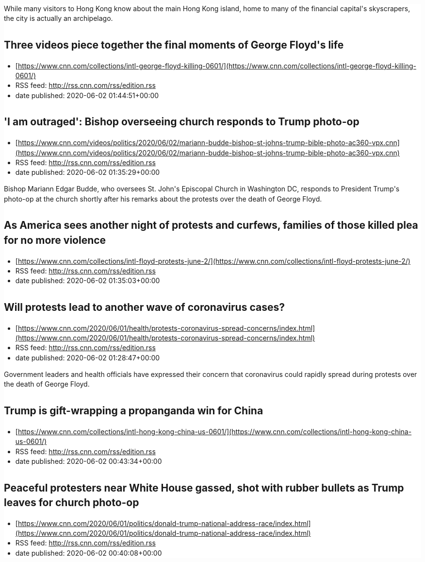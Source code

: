 While many visitors to Hong Kong know about the main Hong Kong island, home to many of the financial capital's skyscrapers, the city is actually an archipelago.

## Three videos piece together the final moments of George Floyd's life
 - [https://www.cnn.com/collections/intl-george-floyd-killing-0601/](https://www.cnn.com/collections/intl-george-floyd-killing-0601/)
 - RSS feed: http://rss.cnn.com/rss/edition.rss
 - date published: 2020-06-02 01:44:51+00:00



## 'I am outraged': Bishop overseeing church responds to Trump photo-op
 - [https://www.cnn.com/videos/politics/2020/06/02/mariann-budde-bishop-st-johns-trump-bible-photo-ac360-vpx.cnn](https://www.cnn.com/videos/politics/2020/06/02/mariann-budde-bishop-st-johns-trump-bible-photo-ac360-vpx.cnn)
 - RSS feed: http://rss.cnn.com/rss/edition.rss
 - date published: 2020-06-02 01:35:29+00:00

Bishop Mariann Edgar Budde, who oversees St. John's Episcopal Church in Washington DC, responds to President Trump's photo-op at the church shortly after his remarks about the protests over the death of George Floyd.

## As America sees another night of protests and curfews, families of those killed plea for no more violence
 - [https://www.cnn.com/collections/intl-floyd-protests-june-2/](https://www.cnn.com/collections/intl-floyd-protests-june-2/)
 - RSS feed: http://rss.cnn.com/rss/edition.rss
 - date published: 2020-06-02 01:35:03+00:00



## Will protests lead to another wave of coronavirus cases?
 - [https://www.cnn.com/2020/06/01/health/protests-coronavirus-spread-concerns/index.html](https://www.cnn.com/2020/06/01/health/protests-coronavirus-spread-concerns/index.html)
 - RSS feed: http://rss.cnn.com/rss/edition.rss
 - date published: 2020-06-02 01:28:47+00:00

Government leaders and health officials have expressed their concern that coronavirus could rapidly spread during protests over the death of George Floyd.

## Trump is gift-wrapping a propanganda win for China
 - [https://www.cnn.com/collections/intl-hong-kong-china-us-0601/](https://www.cnn.com/collections/intl-hong-kong-china-us-0601/)
 - RSS feed: http://rss.cnn.com/rss/edition.rss
 - date published: 2020-06-02 00:43:34+00:00



## Peaceful protesters near White House gassed, shot with rubber bullets as Trump leaves for church photo-op
 - [https://www.cnn.com/2020/06/01/politics/donald-trump-national-address-race/index.html](https://www.cnn.com/2020/06/01/politics/donald-trump-national-address-race/index.html)
 - RSS feed: http://rss.cnn.com/rss/edition.rss
 - date published: 2020-06-02 00:40:08+00:00
